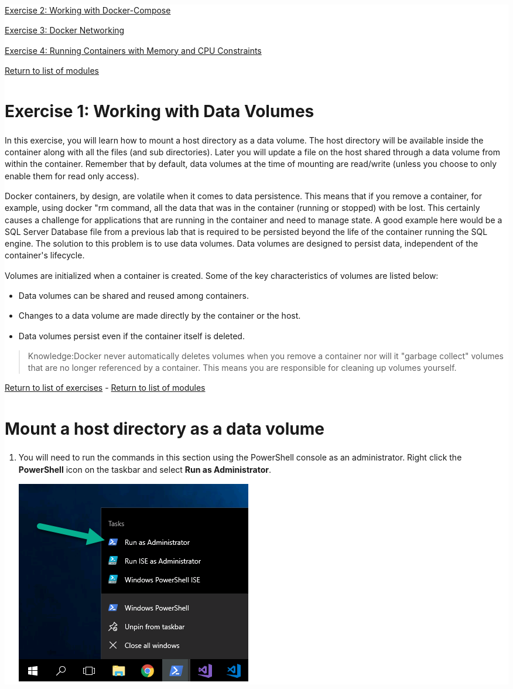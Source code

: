 [Exercise 2: Working with Docker-Compose](#exercise-2-working-with-docker-compose)  

[Exercise 3: Docker Networking](#exercise-3-docker-networking)  

[Exercise 4: Running Containers with Memory and CPU Constraints](#exercise-4-running-containers-with-memory-and-cpu-constraints)  

[Return to list of modules](#modules)  
# Exercise 1: Working with Data Volumes

In this exercise, you will learn how to mount a host directory as a data volume. The host directory will be available inside the container along with all the files (and sub directories). Later you will update a file on the host shared through a data volume from within the container. Remember that by default, data volumes at the time of mounting are read/write (unless you choose to only enable them for read only access).  
  
Docker containers, by design, are volatile when it comes to data persistence. This means that if you remove a container, for example, using docker "rm command, all the data that was in the container (running or stopped) with be lost. This certainly causes a challenge for applications that are running in the container and need to manage state. A good example here would be a SQL Server Database file from a previous lab that is required to be persisted beyond the life of the container running the SQL engine. The solution to this problem is to use data volumes. Data volumes are designed to persist data, independent of the container's lifecycle.  
  
Volumes are initialized when a container is created. Some of the key characteristics of volumes are listed below:   
  
  - Data volumes can be shared and reused among containers.  
  
  - Changes to a data volume are made directly by the container or the host.   
  
  - Data volumes persist even if the container itself is deleted.  

>Knowledge:Docker never automatically deletes volumes when you remove a container nor will it "garbage collect" volumes that are no longer referenced by a container. This means you are responsible for cleaning up volumes yourself.


[Return to list of exercises](#module-3-table-of-contents) - [Return to list of modules](#modules)  
# Mount a host directory as a data volume

1. You will need to run the commands in this section using the PowerShell console as an administrator. Right click the **PowerShell** icon on the taskbar and select **Run as Administrator**.

    ![](content/media/image3.png)
